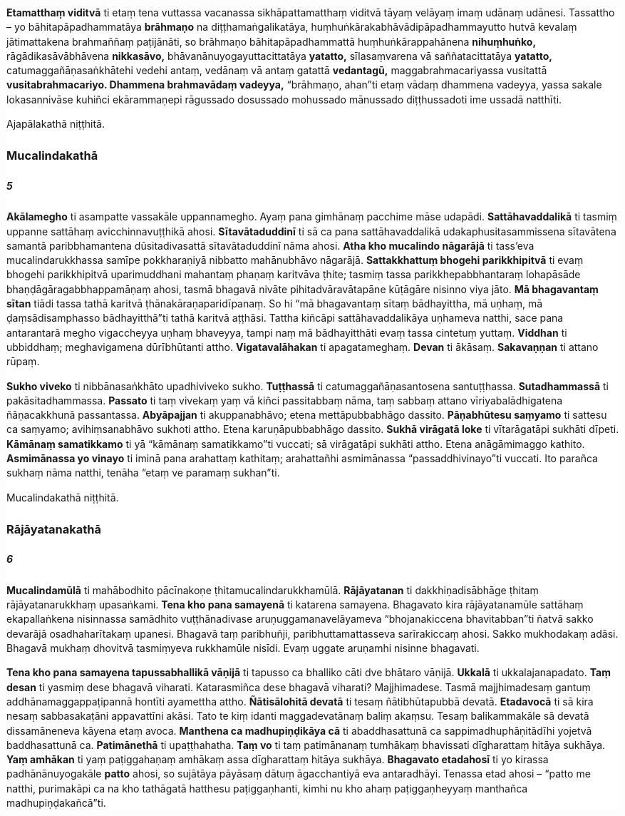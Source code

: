 **Etamatthaṃ viditvā** ti etaṃ tena vuttassa vacanassa sikhāpattamatthaṃ viditvā tāyaṃ velāyaṃ imaṃ udānaṃ udānesi. Tassattho – yo bāhitapāpadhammatāya **brāhmaṇo** na diṭṭhamaṅgalikatāya, huṃhuṅkārakabhāvādipāpadhammayutto hutvā kevalaṃ jātimattakena brahmaññaṃ paṭijānāti, so brāhmaṇo bāhitapāpadhammattā huṃhuṅkārappahānena **nihuṃhuṅko,** rāgādikasāvābhāvena **nikkasāvo,** bhāvanānuyogayuttacittatāya **yatatto,** sīlasaṃvarena vā saññatacittatāya **yatatto,** catumaggañāṇasaṅkhātehi vedehi antaṃ, vedānaṃ vā antaṃ gatattā **vedantagū,** maggabrahmacariyassa vusitattā **vusitabrahmacariyo. Dhammena brahmavādaṃ vadeyya,** “brāhmaṇo, ahan”ti etaṃ vādaṃ dhammena vadeyya, yassa sakale lokasannivāse kuhiñci ekārammaṇepi rāgussado dosussado mohussado mānussado diṭṭhussadoti ime ussadā natthīti.

<p class="text-center text-muted">Ajapālakathā niṭṭhitā.</p>

### Mucalindakathā

##### 5

**Akālamegho** ti asampatte vassakāle uppannamegho. Ayaṃ pana gimhānaṃ pacchime māse udapādi. **Sattāhavaddalikā** ti tasmiṃ uppanne sattāhaṃ avicchinnavuṭṭhikā ahosi. **Sītavātaduddinī** ti sā ca pana sattāhavaddalikā udakaphusitasammissena sītavātena samantā paribbhamantena dūsitadivasattā sītavātaduddinī nāma ahosi. **Atha kho mucalindo nāgarājā** ti tass’eva mucalindarukkhassa samīpe pokkharaṇiyā nibbatto mahānubhāvo nāgarājā. **Sattakkhattuṃ bhogehi parikkhipitvā** ti evaṃ bhogehi parikkhipitvā uparimuddhani mahantaṃ phaṇaṃ karitvāva ṭhite; tasmiṃ tassa parikkhepabbhantaraṃ lohapāsāde bhaṇḍāgāragabbhappamāṇaṃ ahosi, tasmā bhagavā nivāte pihitadvāravātapāne kūṭāgāre nisinno viya jāto. **Mā bhagavantaṃ sītan** tiādi tassa tathā karitvā ṭhānakāraṇaparidīpanaṃ. So hi “mā bhagavantaṃ sītaṃ bādhayittha, mā uṇhaṃ, mā ḍaṃsādisamphasso bādhayitthā”ti tathā karitvā aṭṭhāsi. Tattha kiñcāpi sattāhavaddalikāya uṇhameva natthi, sace pana antarantarā megho vigaccheyya uṇhaṃ bhaveyya, tampi naṃ mā bādhayitthāti evaṃ tassa cintetuṃ yuttaṃ. **Viddhan** ti ubbiddhaṃ; meghavigamena dūrībhūtanti attho. **Vigatavalāhakan** ti apagatameghaṃ. **Devan** ti ākāsaṃ. **Sakavaṇṇan** ti attano rūpaṃ.

**Sukho viveko** ti nibbānasaṅkhāto upadhiviveko sukho. **Tuṭṭhassā** ti catumaggañāṇasantosena santuṭṭhassa. **Sutadhammassā** ti pakāsitadhammassa. **Passato** ti taṃ vivekaṃ yaṃ vā kiñci passitabbaṃ nāma, taṃ sabbaṃ attano vīriyabalādhigatena ñāṇacakkhunā passantassa. **Abyāpajjan** ti akuppanabhāvo; etena mettāpubbabhāgo dassito. **Pāṇabhūtesu saṃyamo** ti sattesu ca saṃyamo; avihiṃsanabhāvo sukhoti attho. Etena karuṇāpubbabhāgo dassito. **Sukhā virāgatā loke** ti vītarāgatāpi sukhāti dīpeti. **Kāmānaṃ samatikkamo** ti yā “kāmānaṃ samatikkamo”ti vuccati; sā virāgatāpi sukhāti attho. Etena anāgāmimaggo kathito. **Asmimānassa yo vinayo** ti iminā pana arahattaṃ kathitaṃ; arahattañhi asmimānassa “passaddhivinayo”ti vuccati. Ito parañca sukhaṃ nāma natthi, tenāha “etaṃ ve paramaṃ sukhan”ti.

<p class="text-center text-muted">Mucalindakathā niṭṭhitā.</p>

### Rājāyatanakathā

##### 6

**Mucalindamūlā** ti mahābodhito pācīnakoṇe ṭhitamucalindarukkhamūlā. **Rājāyatanan** ti dakkhiṇadisābhāge ṭhitaṃ rājāyatanarukkhaṃ upasaṅkami. **Tena kho pana samayenā** ti katarena samayena. Bhagavato kira rājāyatanamūle sattāhaṃ ekapallaṅkena nisinnassa samādhito vuṭṭhānadivase aruṇuggamanavelāyameva “bhojanakiccena bhavitabban”ti ñatvā sakko devarājā osadhaharītakaṃ upanesi. Bhagavā taṃ paribhuñji, paribhuttamattasseva sarīrakiccaṃ ahosi. Sakko mukhodakaṃ adāsi. Bhagavā mukhaṃ dhovitvā tasmiṃyeva rukkhamūle nisīdi. Evaṃ uggate aruṇamhi nisinne bhagavati.

**Tena kho pana samayena tapussabhallikā vāṇijā** ti tapusso ca bhalliko cāti dve bhātaro vāṇijā. **Ukkalā** ti ukkalajanapadato. **Taṃ desan** ti yasmiṃ dese bhagavā viharati. Katarasmiñca dese bhagavā viharati? Majjhimadese. Tasmā majjhimadesaṃ gantuṃ addhānamaggappaṭipannā hontīti ayamettha attho. **Ñātisālohitā devatā** ti tesaṃ ñātibhūtapubbā devatā. **Etadavocā** ti sā kira nesaṃ sabbasakaṭāni appavattīni akāsi. Tato te kiṃ idanti maggadevatānaṃ baliṃ akaṃsu. Tesaṃ balikammakāle sā devatā dissamāneneva kāyena etaṃ avoca. **Manthena ca madhupiṇḍikāya cā** ti abaddhasattunā ca sappimadhuphāṇitādīhi yojetvā baddhasattunā ca. **Patimānethā** ti upaṭṭhahatha. **Taṃ vo** ti taṃ patimānanaṃ tumhākaṃ bhavissati dīgharattaṃ hitāya sukhāya. **Yaṃ amhākan** ti yaṃ paṭiggahaṇaṃ amhākaṃ assa dīgharattaṃ hitāya sukhāya. **Bhagavato etadahosī** ti yo kirassa padhānānuyogakāle **patto** ahosi, so sujātāya pāyāsaṃ dātuṃ āgacchantiyā eva antaradhāyi. Tenassa etad ahosi – “patto me natthi, purimakāpi ca na kho tathāgatā hatthesu paṭiggaṇhanti, kimhi nu kho ahaṃ paṭiggaṇheyyaṃ manthañca madhupiṇḍakañcā”ti.
